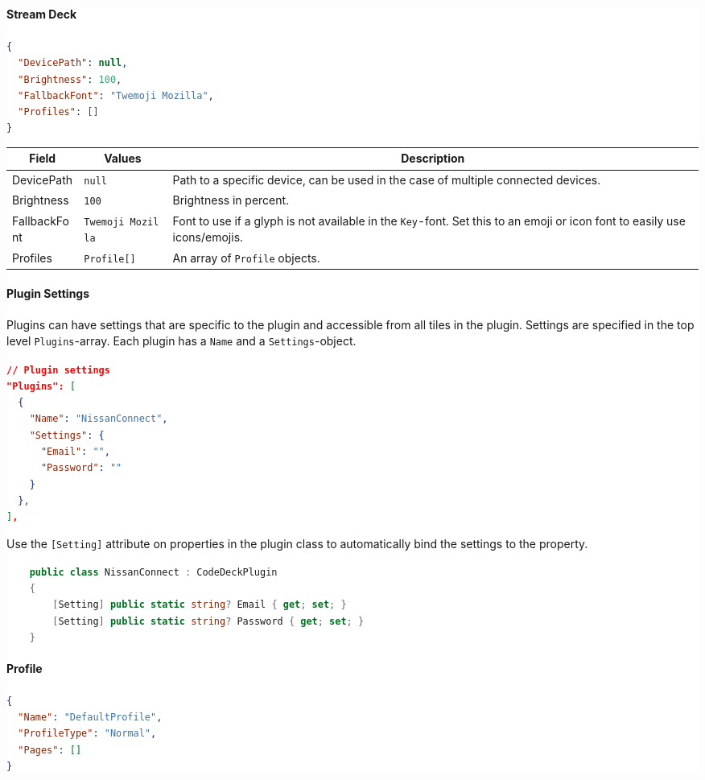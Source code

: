#### Stream Deck

```json
{
  "DevicePath": null,
  "Brightness": 100,
  "FallbackFont": "Twemoji Mozilla",
  "Profiles": []
}
```

| Field        | Values            | Description                                                                                                              |
| ------------ | ----------------- | ------------------------------------------------------------------------------------------------------------------------ |
| DevicePath   | `null`            | Path to a specific device, can be used in the case of multiple connected devices.                                        |
| Brightness   | `100`             | Brightness in percent.                                                                                                   |
| FallbackFont | `Twemoji Mozilla` | Font to use if a glyph is not available in the `Key`-font. Set this to an emoji or icon font to easily use icons/emojis. |
| Profiles     | `Profile[]`       | An array of `Profile` objects.                                                                                           |


#### Plugin Settings
Plugins can have settings that are specific to the plugin and accessible from all tiles in the plugin. Settings are specified in the top level `Plugins`-array. Each plugin has a `Name` and a `Settings`-object.

```json
// Plugin settings
"Plugins": [
  {
    "Name": "NissanConnect",
    "Settings": {
      "Email": "",
      "Password": ""
    }
  },
],
```

Use the `[Setting]` attribute on properties in the plugin class to automatically bind the settings to the property.

```csharp
    public class NissanConnect : CodeDeckPlugin
    {
        [Setting] public static string? Email { get; set; }
        [Setting] public static string? Password { get; set; }
    }
```


#### Profile

```json
{
  "Name": "DefaultProfile",
  "ProfileType": "Normal",
  "Pages": []
}
```
